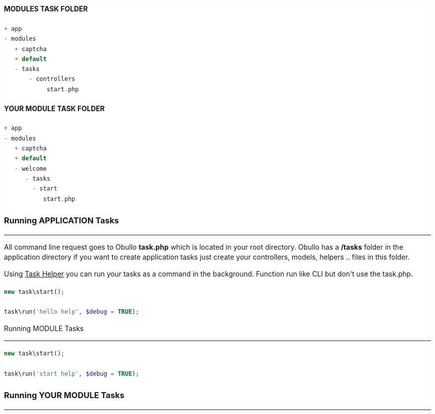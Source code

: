 #### MODULES TASK FOLDER

```php
+ app
- modules
   + captcha
   + default
   - tasks
       - controllers
            start.php
```

#### YOUR MODULE TASK FOLDER

```php
+ app
- modules
   + captcha
   + default
   - welcome
      - tasks
        - start
           start.php
```

### Running APPLICATION Tasks

------

All command line request goes to Obullo <b>task.php</b> which is located in your root directory. Obullo has a <b>/tasks</b> folder in the application directory if you want to create application tasks just create your controllers, models, helpers .. files in this folder.

Using [Task Helper](/docs/packages/#task-helper) you can run your tasks as a command in the background. Function run like CLI but don't use the task.php.

```php
new task\start();

task\run('hello help', $debug = TRUE);
```

Running MODULE Tasks

------

```php
new task\start();

task\run('start help', $debug = TRUE);
```

### Running YOUR MODULE Tasks

------
